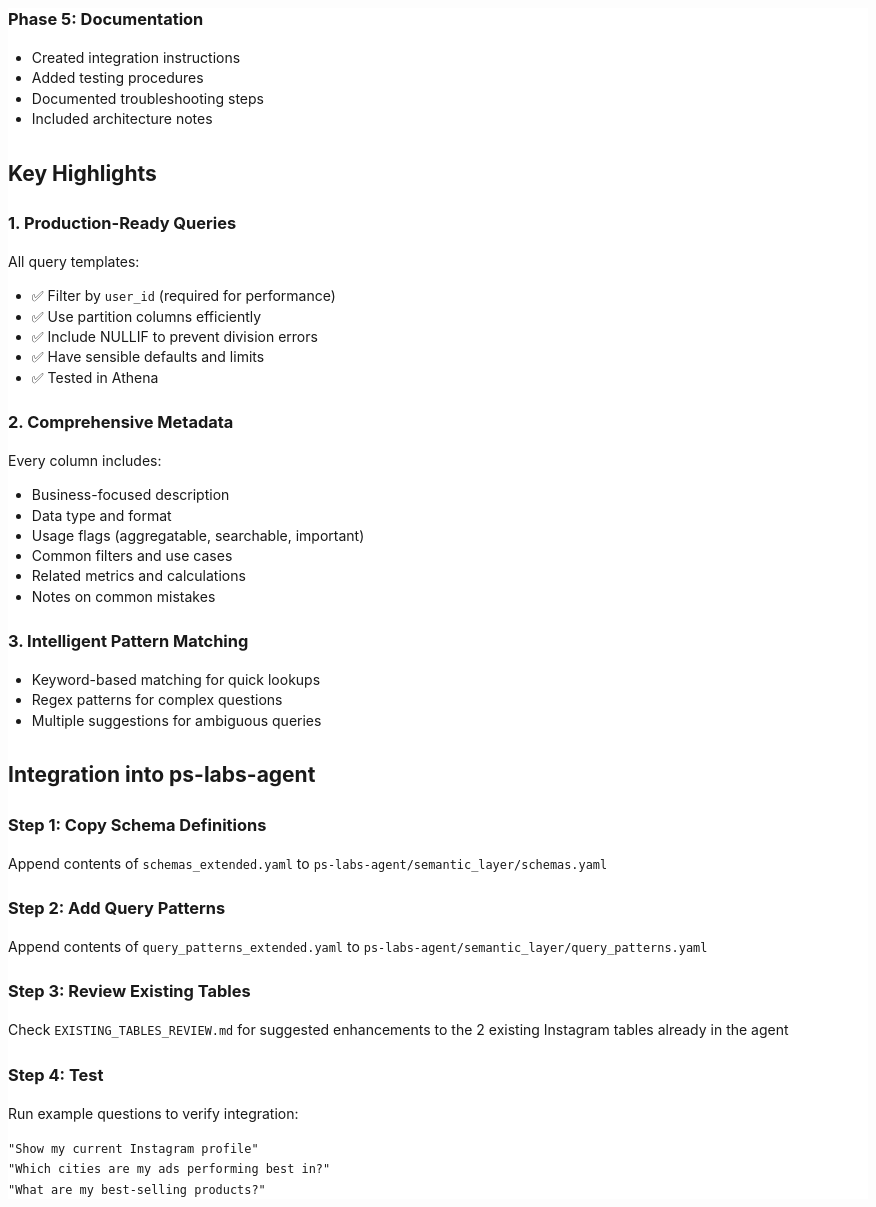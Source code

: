 ### Phase 5: Documentation
- Created integration instructions
- Added testing procedures
- Documented troubleshooting steps
- Included architecture notes

## Key Highlights

### 1. Production-Ready Queries
All query templates:
- ✅ Filter by `user_id` (required for performance)
- ✅ Use partition columns efficiently
- ✅ Include NULLIF to prevent division errors
- ✅ Have sensible defaults and limits
- ✅ Tested in Athena

### 2. Comprehensive Metadata
Every column includes:
- Business-focused description
- Data type and format
- Usage flags (aggregatable, searchable, important)
- Common filters and use cases
- Related metrics and calculations
- Notes on common mistakes

### 3. Intelligent Pattern Matching
- Keyword-based matching for quick lookups
- Regex patterns for complex questions
- Multiple suggestions for ambiguous queries

## Integration into ps-labs-agent

### Step 1: Copy Schema Definitions
Append contents of `schemas_extended.yaml` to `ps-labs-agent/semantic_layer/schemas.yaml`

### Step 2: Add Query Patterns
Append contents of `query_patterns_extended.yaml` to `ps-labs-agent/semantic_layer/query_patterns.yaml`

### Step 3: Review Existing Tables
Check `EXISTING_TABLES_REVIEW.md` for suggested enhancements to the 2 existing Instagram tables already in the agent

### Step 4: Test
Run example questions to verify integration:
```
"Show my current Instagram profile"
"Which cities are my ads performing best in?"
"What are my best-selling products?"
```

